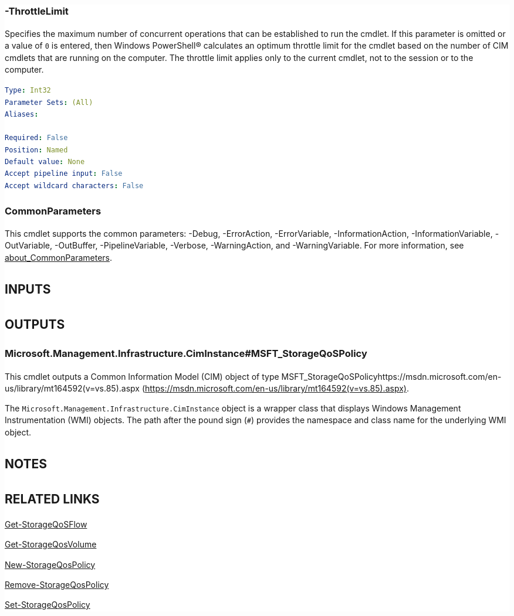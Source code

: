 ### -ThrottleLimit
Specifies the maximum number of concurrent operations that can be established to run the cmdlet.
If this parameter is omitted or a value of `0` is entered, then Windows PowerShell® calculates an optimum throttle limit for the cmdlet based on the number of CIM cmdlets that are running on the computer.
The throttle limit applies only to the current cmdlet, not to the session or to the computer.

```yaml
Type: Int32
Parameter Sets: (All)
Aliases: 

Required: False
Position: Named
Default value: None
Accept pipeline input: False
Accept wildcard characters: False
```

### CommonParameters
This cmdlet supports the common parameters: -Debug, -ErrorAction, -ErrorVariable, -InformationAction, -InformationVariable, -OutVariable, -OutBuffer, -PipelineVariable, -Verbose, -WarningAction, and -WarningVariable. For more information, see [about_CommonParameters](http://go.microsoft.com/fwlink/?LinkID=113216).

## INPUTS

## OUTPUTS

### Microsoft.Management.Infrastructure.CimInstance#MSFT_StorageQoSPolicy
This cmdlet outputs a Common Information Model (CIM) object of type MSFT_StorageQoSPolicyhttps://msdn.microsoft.com/en-us/library/mt164592(v=vs.85).aspx (https://msdn.microsoft.com/en-us/library/mt164592(v=vs.85).aspx).

The `Microsoft.Management.Infrastructure.CimInstance` object is a wrapper class that displays Windows Management Instrumentation (WMI) objects.
The path after the pound sign (`#`) provides the namespace and class name for the underlying WMI object.

## NOTES

## RELATED LINKS

[Get-StorageQoSFlow](./Get-StorageQoSFlow.md)

[Get-StorageQosVolume](./Get-StorageQosVolume.md)

[New-StorageQosPolicy](./New-StorageQosPolicy.md)

[Remove-StorageQosPolicy](./Remove-StorageQosPolicy.md)

[Set-StorageQosPolicy](./Set-StorageQosPolicy.md)

